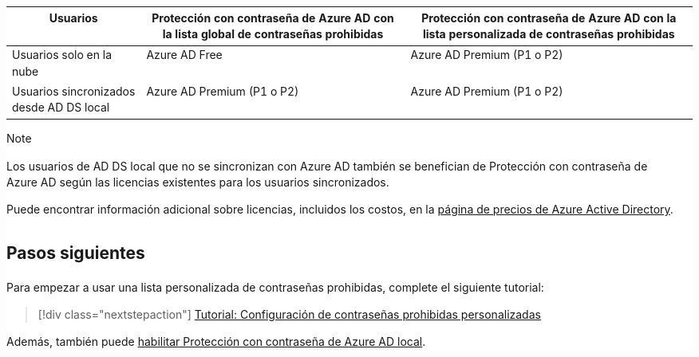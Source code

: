 | Usuarios | Protección con contraseña de Azure AD con la lista global de contraseñas prohibidas | Protección con contraseña de Azure AD con la lista personalizada de contraseñas prohibidas|
|-------------------------------------------|---------------------------|---------------------------|
| Usuarios solo en la nube                          | Azure AD Free             | Azure AD Premium (P1 o P2) |
| Usuarios sincronizados desde AD DS local | Azure AD Premium (P1 o P2) | Azure AD Premium (P1 o P2) |

> [!NOTE]
> Los usuarios de AD DS local que no se sincronizan con Azure AD también se benefician de Protección con contraseña de Azure AD según las licencias existentes para los usuarios sincronizados.

Puede encontrar información adicional sobre licencias, incluidos los costos, en la [página de precios de Azure Active Directory](https://azure.microsoft.com/pricing/details/active-directory/).

## <a name="next-steps"></a>Pasos siguientes

Para empezar a usar una lista personalizada de contraseñas prohibidas, complete el siguiente tutorial:

> [!div class="nextstepaction"]
> [Tutorial: Configuración de contraseñas prohibidas personalizadas](tutorial-configure-custom-password-protection.md)

Además, también puede [habilitar Protección con contraseña de Azure AD local](howto-password-ban-bad-on-premises-deploy.md).
